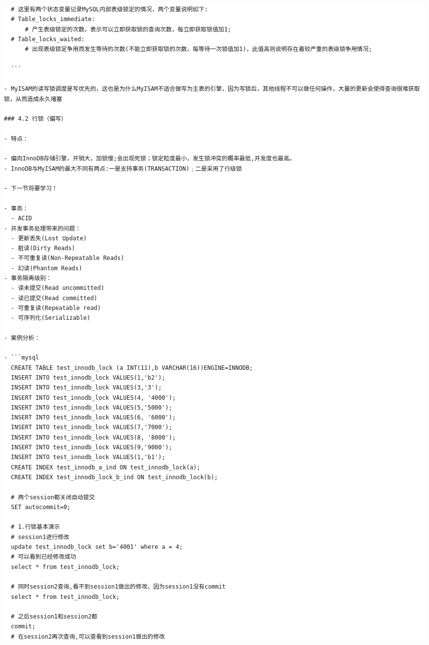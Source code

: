   ```
    # 这里有两个状态变量记录MySQL内部表级锁定的情况，两个变量说明如下:
    # Table_locks_immediate:
    	# 产生表级锁定的次数，表示可以立即获取锁的查询次数，每立即获取锁值加1;
    # Table_locks_waited:
    	# 出现表级锁定争用而发生等待的次数(不能立即获取锁的次数，每等待一次锁值加1)，此值高则说明存在着较严重的表级锁争用情况;
    
    ```

  - MyISAM的读写锁调度是写优先的，这也是为什么MyISAM不适合做写为主表的引擎，因为写锁后，其他线程不可以做任何操作，大量的更新会使得查询很难获取锁，从而造成永久堵塞

### 4.2 行锁（偏写）

- 特点：

  - 偏向InnoDB存储引擎，开销大，加锁慢;会出现死锁；锁定粒度最小，发生锁冲突的概率最低,并发度也最高。
  - InnoDB与MyISAM的最大不同有两点:一是支持事务(TRANSACTION)﹔二是采用了行级锁

- 下一节将要学习！

  - 事务：
    - ACID
  - 并发事务处理带来的问题：
    - 更新丢失(Lost Update)
    - 脏读(Dirty Reads)
    - 不可重复读(Non-Repeatable Reads)
    - 幻读(Phantom Reads)
  - 事务隔离级别：
    - 读未提交(Read uncommitted)
    - 读已提交(Read committed)
    - 可重复读(Repeatable read)
    - 可序列化(Serializable)

- 案例分析：

  - ```mysql
    CREATE TABLE test_innodb_lock (a INT(11),b VARCHAR(16))ENGINE=INNODB;
    INSERT INTO test_innodb_lock VALUES(1,'b2');
    INSERT INTO test_innodb_lock VALUES(3,'3');
    INSERT INTO test_innodb_lock VALUES(4, '4000');
    INSERT INTO test_innodb_lock VALUES(5,'5000');
    INSERT INTO test_innodb_lock VALUES(6, '6000');
    INSERT INTO test_innodb_lock VALUES(7,'7000');
    INSERT INTO test_innodb_lock VALUES(8, '8000');
    INSERT INTO test_innodb_lock VALUES(9,'9000');
    INSERT INTO test_innodb_lock VALUES(1,'b1');
    CREATE INDEX test_innodb_a_ind ON test_innodb_lock(a);
    CREATE INDEX test_innodb_lock_b_ind ON test_innodb_lock(b);
    
    # 两个session都关闭自动提交
    SET autocommit=0;
    
    # 1.行锁基本演示
    # session1进行修改
    update test_innodb_lock set b='4001' where a = 4;
    # 可以看到已经修改成功
    select * from test_innodb_lock;
    
    # 同时session2查询,看不到session1做出的修改，因为session1没有commit
    select * from test_innodb_lock;
    
    # 之后session1和session2都
    commit;
    # 在session2再次查询,可以查看到session1做出的修改
  ```